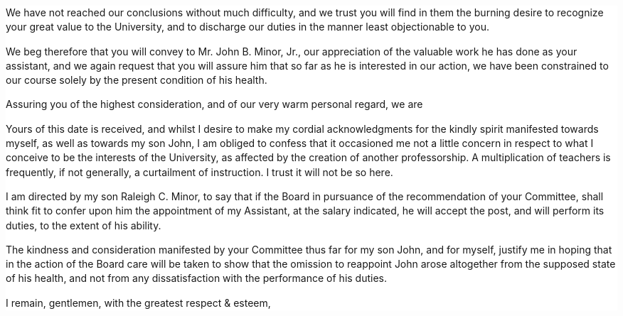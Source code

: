 We have not reached our conclusions without much difficulty, and we trust you will find in them the burning desire to recognize your great value to the University, and to discharge our duties in the manner least objectionable to you.

We beg therefore that you will convey to Mr. John B. Minor, Jr., our appreciation of the valuable work he has done as your assistant, and we again request that you will assure him that so far as he is interested in our action, we have been constrained to our course solely by the present condition of his health.

Assuring you of the highest consideration, and of our very warm personal regard, we are

Yours of this date is received, and whilst I desire to make my cordial acknowledgments for the kindly spirit manifested towards myself, as well as towards my son John, I am obliged to confess that it occasioned me not a little concern in respect to what I conceive to be the interests of the University, as affected by the creation of another professorship. A multiplication of teachers is frequently, if not generally, a curtailment of instruction. I trust it will not be so here.

I am directed by my son Raleigh C. Minor, to say that if the Board in pursuance of the recommendation of your Committee, shall think fit to confer upon him the appointment of my Assistant, at the salary indicated, he will accept the post, and will perform its duties, to the extent of his ability.

The kindness and consideration manifested by your Committee thus far for my son John, and for myself, justify me in hoping that in the action of the Board care will be taken to show that the omission to reappoint John arose altogether from the supposed state of his health, and not from any dissatisfaction with the performance of his duties.

I remain, gentlemen, with the greatest respect & esteem,
